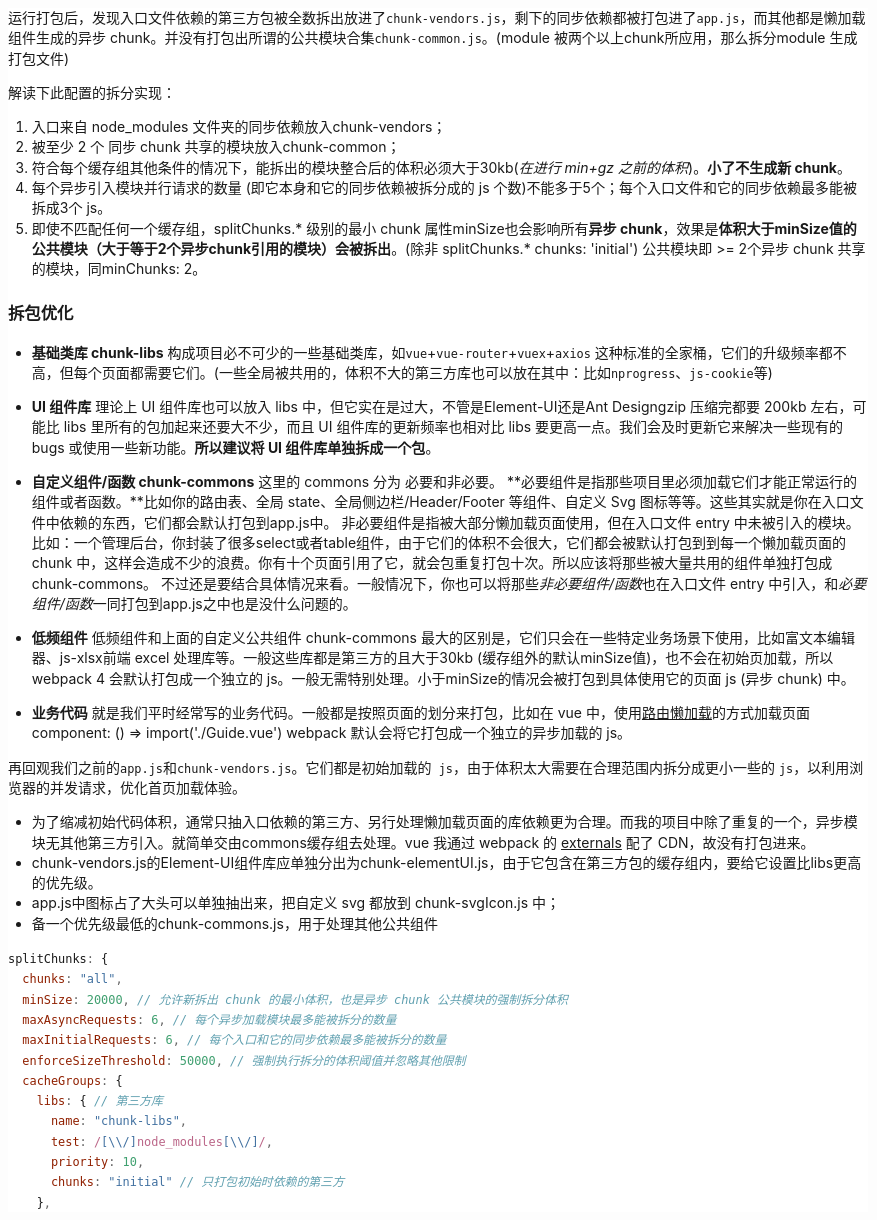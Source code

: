 运行打包后，发现入口文件依赖的第三方包被全数拆出放进了`chunk-vendors.js`，剩下的同步依赖都被打包进了`app.js`，而其他都是懒加载组件生成的异步 chunk。并没有打包出所谓的公共模块合集`chunk-common.js`。(module 被两个以上chunk所应用，那么拆分module 生成打包文件)

解读下此配置的拆分实现：	

1. 入口来自 node_modules 文件夹的同步依赖放入chunk-vendors；
2. 被至少 2 个 同步 chunk 共享的模块放入chunk-common；
3. 符合每个缓存组其他条件的情况下，能拆出的模块整合后的体积必须大于30kb(*在进行 min+gz 之前的体积*)。**小了不生成新 chunk**。
4. 每个异步引入模块并行请求的数量 (即它本身和它的同步依赖被拆分成的 js 个数)不能多于5个；每个入口文件和它的同步依赖最多能被拆成3个 js。
5. 即使不匹配任何一个缓存组，splitChunks.* 级别的最小 chunk 属性minSize也会影响所有**异步 chunk**，效果是**体积大于minSize值的公共模块（大于等于2个异步chunk引用的模块）会被拆出**。(除非 splitChunks.* chunks: 'initial')
   公共模块即 >= 2个异步 chunk 共享的模块，同minChunks: 2。

### 拆包优化

- **基础类库 chunk-libs**
  构成项目必不可少的一些基础类库，如`vue`+`vue-router`+`vuex`+`axios` 这种标准的全家桶，它们的升级频率都不高，但每个页面都需要它们。(一些全局被共用的，体积不大的第三方库也可以放在其中：比如`nprogress`、`js-cookie`等)

- **UI 组件库**
  理论上 UI 组件库也可以放入 libs 中，但它实在是过大，不管是Element-UI还是Ant Designgzip 压缩完都要 200kb 左右，可能比 libs 里所有的包加起来还要大不少，而且 UI 组件库的更新频率也相对比 libs 要更高一点。我们会及时更新它来解决一些现有的 bugs 或使用一些新功能。**所以建议将 UI 组件库单独拆成一个包**。

- **自定义组件/函数 chunk-commons**
  这里的 commons 分为 必要和非必要。
  **必要组件是指那些项目里必须加载它们才能正常运行的组件或者函数。**比如你的路由表、全局 state、全局侧边栏/Header/Footer 等组件、自定义 Svg 图标等等。这些其实就是你在入口文件中依赖的东西，它们都会默认打包到app.js中。
  非必要组件是指被大部分懒加载页面使用，但在入口文件 entry 中未被引入的模块。比如：一个管理后台，你封装了很多select或者table组件，由于它们的体积不会很大，它们都会被默认打包到到每一个懒加载页面的 chunk 中，这样会造成不少的浪费。你有十个页面引用了它，就会包重复打包十次。所以应该将那些被大量共用的组件单独打包成chunk-commons。
  不过还是要结合具体情况来看。一般情况下，你也可以将那些*非必要组件/函数*也在入口文件 entry 中引入，和*必要组件/函数*一同打包到app.js之中也是没什么问题的。



- **低频组件**
  低频组件和上面的自定义公共组件 chunk-commons 最大的区别是，它们只会在一些特定业务场景下使用，比如富文本编辑器、js-xlsx前端 excel 处理库等。一般这些库都是第三方的且大于30kb (缓存组外的默认minSize值)，也不会在初始页加载，所以 webpack 4 会默认打包成一个独立的 js。一般无需特别处理。小于minSize的情况会被打包到具体使用它的页面 js (异步 chunk) 中。



- **业务代码**
  就是我们平时经常写的业务代码。一般都是按照页面的划分来打包，比如在 vue 中，使用[路由懒加载](https://links.jianshu.com/go?to=https%3A%2F%2Frouter.vuejs.org%2Fzh%2Fguide%2Fadvanced%2Flazy-loading.html)的方式加载页面 component: () => import('./Guide.vue') webpack 默认会将它打包成一个独立的异步加载的 js。



再回观我们之前的`app.js`和`chunk-vendors.js`。它们都是初始加载的` js`，由于体积太大需要在合理范围内拆分成更小一些的 `js`，以利用浏览器的并发请求，优化首页加载体验。

- 为了缩减初始代码体积，通常只抽入口依赖的第三方、另行处理懒加载页面的库依赖更为合理。而我的项目中除了重复的一个，异步模块无其他第三方引入。就简单交由commons缓存组去处理。vue 我通过 webpack 的 [externals](https://links.jianshu.com/go?to=https%3A%2F%2Fwebpack.docschina.org%2Fconfiguration%2Fexternals%2F%23externals) 配了 CDN，故没有打包进来。
- chunk-vendors.js的Element-UI组件库应单独分出为chunk-elementUI.js，由于它包含在第三方包的缓存组内，要给它设置比libs更高的优先级。
- app.js中图标占了大头可以单独抽出来，把自定义 svg 都放到 chunk-svgIcon.js 中；
- 备一个优先级最低的chunk-commons.js，用于处理其他公共组件

```javascript
splitChunks: {
  chunks: "all",
  minSize: 20000, // 允许新拆出 chunk 的最小体积，也是异步 chunk 公共模块的强制拆分体积
  maxAsyncRequests: 6, // 每个异步加载模块最多能被拆分的数量
  maxInitialRequests: 6, // 每个入口和它的同步依赖最多能被拆分的数量
  enforceSizeThreshold: 50000, // 强制执行拆分的体积阈值并忽略其他限制
  cacheGroups: {
    libs: { // 第三方库
      name: "chunk-libs",
      test: /[\\/]node_modules[\\/]/,
      priority: 10,
      chunks: "initial" // 只打包初始时依赖的第三方
    },
```